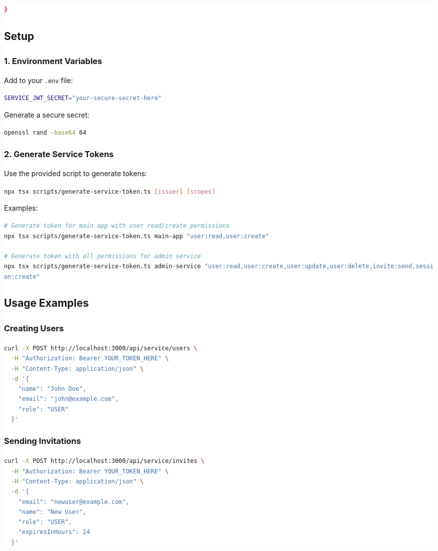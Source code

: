```json
}
```

## Setup

### 1. Environment Variables

Add to your `.env` file:
```bash
SERVICE_JWT_SECRET="your-secure-secret-here"
```

Generate a secure secret:
```bash
openssl rand -base64 64
```

### 2. Generate Service Tokens

Use the provided script to generate tokens:

```bash
npx tsx scripts/generate-service-token.ts [issuer] [scopes]
```

Examples:
```bash
# Generate token for main app with user read/create permissions
npx tsx scripts/generate-service-token.ts main-app "user:read,user:create"

# Generate token with all permissions for admin service
npx tsx scripts/generate-service-token.ts admin-service "user:read,user:create,user:update,user:delete,invite:send,session:create"
```

## Usage Examples

### Creating Users

```bash
curl -X POST http://localhost:3000/api/service/users \
  -H "Authorization: Bearer YOUR_TOKEN_HERE" \
  -H "Content-Type: application/json" \
  -d '{
    "name": "John Doe",
    "email": "john@example.com",
    "role": "USER"
  }'
```

### Sending Invitations

```bash
curl -X POST http://localhost:3000/api/service/invites \
  -H "Authorization: Bearer YOUR_TOKEN_HERE" \
  -H "Content-Type: application/json" \
  -d '{
    "email": "newuser@example.com",
    "name": "New User",
    "role": "USER",
    "expiresInHours": 24
  }'
```
